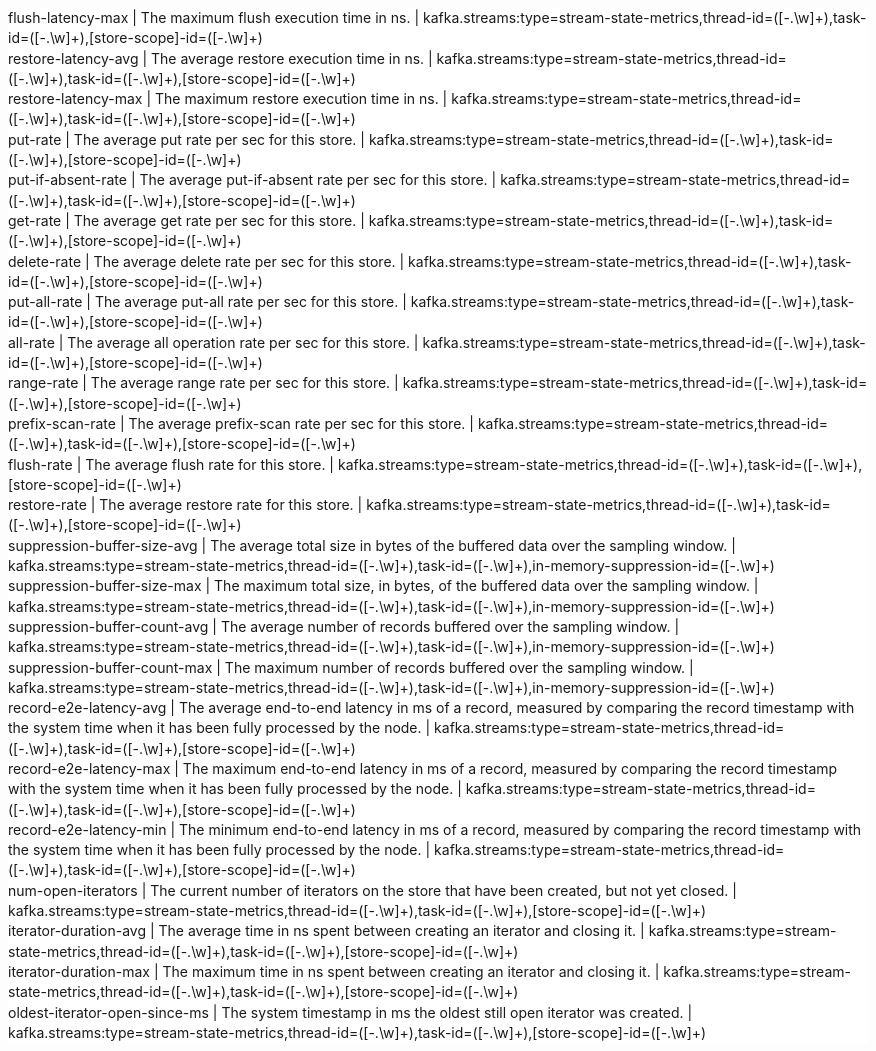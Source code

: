 flush-latency-max | The maximum flush execution time in ns. | kafka.streams:type=stream-state-metrics,thread-id=([-.\w]+),task-id=([-.\w]+),[store-scope]-id=([-.\w]+)  
restore-latency-avg | The average restore execution time in ns. | kafka.streams:type=stream-state-metrics,thread-id=([-.\w]+),task-id=([-.\w]+),[store-scope]-id=([-.\w]+)  
restore-latency-max | The maximum restore execution time in ns. | kafka.streams:type=stream-state-metrics,thread-id=([-.\w]+),task-id=([-.\w]+),[store-scope]-id=([-.\w]+)  
put-rate | The average put rate per sec for this store. | kafka.streams:type=stream-state-metrics,thread-id=([-.\w]+),task-id=([-.\w]+),[store-scope]-id=([-.\w]+)  
put-if-absent-rate | The average put-if-absent rate per sec for this store. | kafka.streams:type=stream-state-metrics,thread-id=([-.\w]+),task-id=([-.\w]+),[store-scope]-id=([-.\w]+)  
get-rate | The average get rate per sec for this store. | kafka.streams:type=stream-state-metrics,thread-id=([-.\w]+),task-id=([-.\w]+),[store-scope]-id=([-.\w]+)  
delete-rate | The average delete rate per sec for this store. | kafka.streams:type=stream-state-metrics,thread-id=([-.\w]+),task-id=([-.\w]+),[store-scope]-id=([-.\w]+)  
put-all-rate | The average put-all rate per sec for this store. | kafka.streams:type=stream-state-metrics,thread-id=([-.\w]+),task-id=([-.\w]+),[store-scope]-id=([-.\w]+)  
all-rate | The average all operation rate per sec for this store. | kafka.streams:type=stream-state-metrics,thread-id=([-.\w]+),task-id=([-.\w]+),[store-scope]-id=([-.\w]+)  
range-rate | The average range rate per sec for this store. | kafka.streams:type=stream-state-metrics,thread-id=([-.\w]+),task-id=([-.\w]+),[store-scope]-id=([-.\w]+)  
prefix-scan-rate | The average prefix-scan rate per sec for this store. | kafka.streams:type=stream-state-metrics,thread-id=([-.\w]+),task-id=([-.\w]+),[store-scope]-id=([-.\w]+)  
flush-rate | The average flush rate for this store. | kafka.streams:type=stream-state-metrics,thread-id=([-.\w]+),task-id=([-.\w]+),[store-scope]-id=([-.\w]+)  
restore-rate | The average restore rate for this store. | kafka.streams:type=stream-state-metrics,thread-id=([-.\w]+),task-id=([-.\w]+),[store-scope]-id=([-.\w]+)  
suppression-buffer-size-avg | The average total size in bytes of the buffered data over the sampling window. | kafka.streams:type=stream-state-metrics,thread-id=([-.\w]+),task-id=([-.\w]+),in-memory-suppression-id=([-.\w]+)  
suppression-buffer-size-max | The maximum total size, in bytes, of the buffered data over the sampling window. | kafka.streams:type=stream-state-metrics,thread-id=([-.\w]+),task-id=([-.\w]+),in-memory-suppression-id=([-.\w]+)  
suppression-buffer-count-avg | The average number of records buffered over the sampling window. | kafka.streams:type=stream-state-metrics,thread-id=([-.\w]+),task-id=([-.\w]+),in-memory-suppression-id=([-.\w]+)  
suppression-buffer-count-max | The maximum number of records buffered over the sampling window. | kafka.streams:type=stream-state-metrics,thread-id=([-.\w]+),task-id=([-.\w]+),in-memory-suppression-id=([-.\w]+)  
record-e2e-latency-avg | The average end-to-end latency in ms of a record, measured by comparing the record timestamp with the system time when it has been fully processed by the node. | kafka.streams:type=stream-state-metrics,thread-id=([-.\w]+),task-id=([-.\w]+),[store-scope]-id=([-.\w]+)  
record-e2e-latency-max | The maximum end-to-end latency in ms of a record, measured by comparing the record timestamp with the system time when it has been fully processed by the node. | kafka.streams:type=stream-state-metrics,thread-id=([-.\w]+),task-id=([-.\w]+),[store-scope]-id=([-.\w]+)  
record-e2e-latency-min | The minimum end-to-end latency in ms of a record, measured by comparing the record timestamp with the system time when it has been fully processed by the node. | kafka.streams:type=stream-state-metrics,thread-id=([-.\w]+),task-id=([-.\w]+),[store-scope]-id=([-.\w]+)  
num-open-iterators | The current number of iterators on the store that have been created, but not yet closed. | kafka.streams:type=stream-state-metrics,thread-id=([-.\w]+),task-id=([-.\w]+),[store-scope]-id=([-.\w]+)  
iterator-duration-avg | The average time in ns spent between creating an iterator and closing it. | kafka.streams:type=stream-state-metrics,thread-id=([-.\w]+),task-id=([-.\w]+),[store-scope]-id=([-.\w]+)  
iterator-duration-max | The maximum time in ns spent between creating an iterator and closing it. | kafka.streams:type=stream-state-metrics,thread-id=([-.\w]+),task-id=([-.\w]+),[store-scope]-id=([-.\w]+)  
oldest-iterator-open-since-ms | The system timestamp in ms the oldest still open iterator was created. | kafka.streams:type=stream-state-metrics,thread-id=([-.\w]+),task-id=([-.\w]+),[store-scope]-id=([-.\w]+)  
  